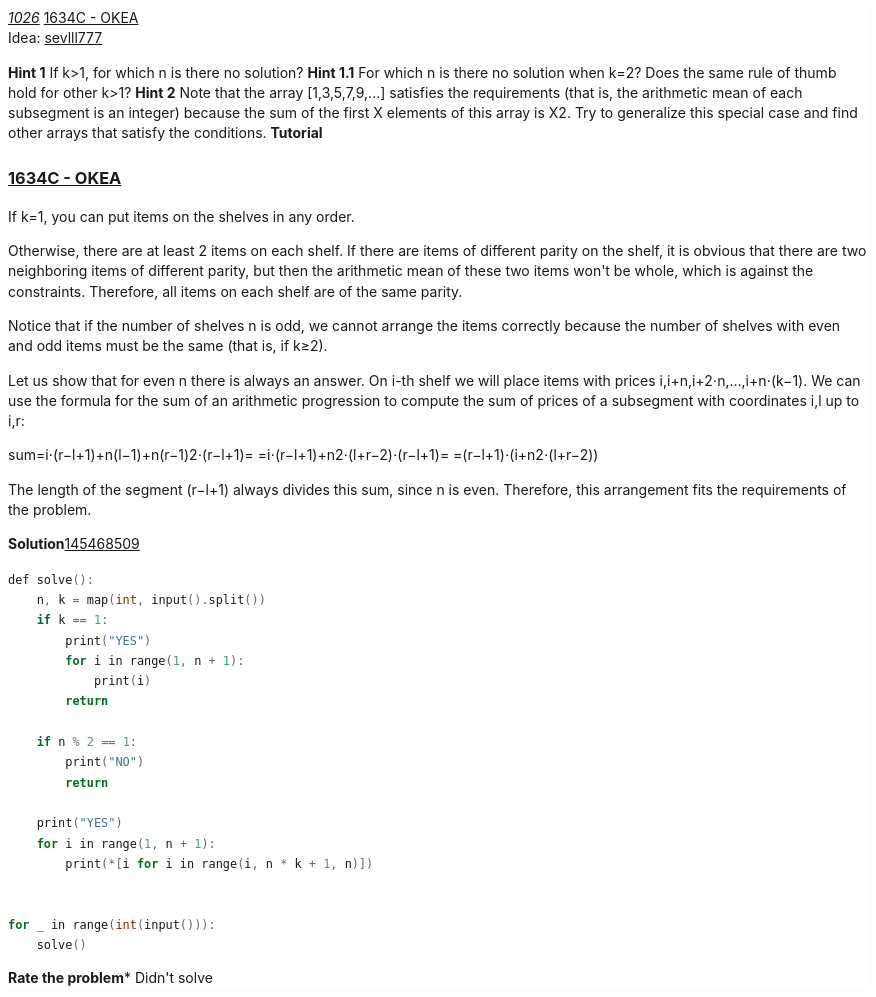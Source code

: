  
[*1026*](https://codeforces.com/data/like?action=like "I like this")
[1634C - OKEA](../problems/C._OKEA.md "Codeforces Round 770 (Div. 2)")  
 Idea: [sevlll777](https://codeforces.com/profile/sevlll777 "International Master sevlll777")

  **Hint 1**  If k>1, for which n is there no solution?   **Hint 1.1**  For which n is there no solution when k=2? Does the same rule of thumb hold for other k>1?   **Hint 2**  Note that the array [1,3,5,7,9,...] satisfies the requirements (that is, the arithmetic mean of each subsegment is an integer) because the sum of the first X elements of this array is X2. Try to generalize this special case and find other arrays that satisfy the conditions.   **Tutorial**  
### [1634C - OKEA](../problems/C._OKEA.md "Codeforces Round 770 (Div. 2)")

If k=1, you can put items on the shelves in any order.

Otherwise, there are at least 2 items on each shelf. If there are items of different parity on the shelf, it is obvious that there are two neighboring items of different parity, but then the arithmetic mean of these two items won't be whole, which is against the constraints. Therefore, all items on each shelf are of the same parity.

Notice that if the number of shelves n is odd, we cannot arrange the items correctly because the number of shelves with even and odd items must be the same (that is, if k≥2).

Let us show that for even n there is always an answer. On i-th shelf we will place items with prices i,i+n,i+2⋅n,…,i+n⋅(k−1). We can use the formula for the sum of an arithmetic progression to compute the sum of prices of a subsegment with coordinates i,l up to i,r:

sum=i⋅(r−l+1)+n(l−1)+n(r−1)2⋅(r−l+1)= =i⋅(r−l+1)+n2⋅(l+r−2)⋅(r−l+1)= =(r−l+1)⋅(i+n2⋅(l+r−2))

The length of the segment (r−l+1) always divides this sum, since n is even. Therefore, this arrangement fits the requirements of the problem.

  **Solution**[145468509](https://codeforces.com/contest/1634/submission/145468509 "Submission 145468509 by sevlll777")

 
```cpp
def solve():
    n, k = map(int, input().split())
    if k == 1:
        print("YES")
        for i in range(1, n + 1):
            print(i)
        return

    if n % 2 == 1:
        print("NO")
        return

    print("YES")
    for i in range(1, n + 1):
        print(*[i for i in range(i, n * k + 1, n)])


for _ in range(int(input())):
    solve()
```
 **Rate the problem*** Didn't solve 
